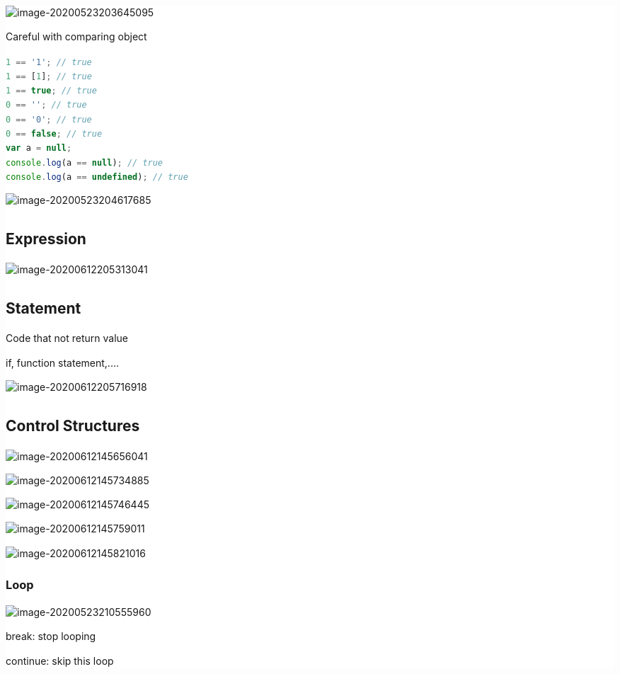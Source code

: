 ![image-20200523203645095](C:\Users\ASUS\AppData\Roaming\Typora\typora-user-images\image-20200523203645095.png)

Careful with comparing object

```js
1 == '1'; // true
1 == [1]; // true
1 == true; // true
0 == ''; // true
0 == '0'; // true
0 == false; // true
var a = null;
console.log(a == null); // true
console.log(a == undefined); // true
```

![image-20200523204617685](C:\Users\ASUS\AppData\Roaming\Typora\typora-user-images\image-20200523204617685.png)

## Expression

![image-20200612205313041](C:\Users\ASUS\AppData\Roaming\Typora\typora-user-images\image-20200612205313041.png)

## Statement

Code that not return value

if, function statement,....

![image-20200612205716918](C:\Users\ASUS\AppData\Roaming\Typora\typora-user-images\image-20200612205716918.png)

## Control Structures

![image-20200612145656041](C:\Users\ASUS\AppData\Roaming\Typora\typora-user-images\image-20200612145656041.png)

![image-20200612145734885](C:\Users\ASUS\AppData\Roaming\Typora\typora-user-images\image-20200612145734885.png)

![image-20200612145746445](C:\Users\ASUS\AppData\Roaming\Typora\typora-user-images\image-20200612145746445.png)

![image-20200612145759011](C:\Users\ASUS\AppData\Roaming\Typora\typora-user-images\image-20200612145759011.png)

![image-20200612145821016](C:\Users\ASUS\AppData\Roaming\Typora\typora-user-images\image-20200612145821016.png)

### Loop

![image-20200523210555960](C:\Users\ASUS\AppData\Roaming\Typora\typora-user-images\image-20200523210555960.png)

break: stop looping

continue: skip this loop
